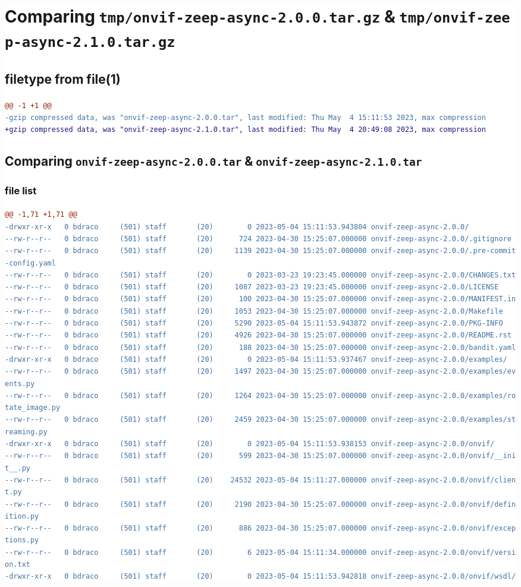 # Comparing `tmp/onvif-zeep-async-2.0.0.tar.gz` & `tmp/onvif-zeep-async-2.1.0.tar.gz`

## filetype from file(1)

```diff
@@ -1 +1 @@
-gzip compressed data, was "onvif-zeep-async-2.0.0.tar", last modified: Thu May  4 15:11:53 2023, max compression
+gzip compressed data, was "onvif-zeep-async-2.1.0.tar", last modified: Thu May  4 20:49:08 2023, max compression
```

## Comparing `onvif-zeep-async-2.0.0.tar` & `onvif-zeep-async-2.1.0.tar`

### file list

```diff
@@ -1,71 +1,71 @@
-drwxr-xr-x   0 bdraco     (501) staff       (20)        0 2023-05-04 15:11:53.943804 onvif-zeep-async-2.0.0/
--rw-r--r--   0 bdraco     (501) staff       (20)      724 2023-04-30 15:25:07.000000 onvif-zeep-async-2.0.0/.gitignore
--rw-r--r--   0 bdraco     (501) staff       (20)     1139 2023-04-30 15:25:07.000000 onvif-zeep-async-2.0.0/.pre-commit-config.yaml
--rw-r--r--   0 bdraco     (501) staff       (20)        0 2023-03-23 19:23:45.000000 onvif-zeep-async-2.0.0/CHANGES.txt
--rw-r--r--   0 bdraco     (501) staff       (20)     1087 2023-03-23 19:23:45.000000 onvif-zeep-async-2.0.0/LICENSE
--rw-r--r--   0 bdraco     (501) staff       (20)      100 2023-04-30 15:25:07.000000 onvif-zeep-async-2.0.0/MANIFEST.in
--rw-r--r--   0 bdraco     (501) staff       (20)     1053 2023-04-30 15:25:07.000000 onvif-zeep-async-2.0.0/Makefile
--rw-r--r--   0 bdraco     (501) staff       (20)     5290 2023-05-04 15:11:53.943872 onvif-zeep-async-2.0.0/PKG-INFO
--rw-r--r--   0 bdraco     (501) staff       (20)     4926 2023-04-30 15:25:07.000000 onvif-zeep-async-2.0.0/README.rst
--rw-r--r--   0 bdraco     (501) staff       (20)      188 2023-04-30 15:25:07.000000 onvif-zeep-async-2.0.0/bandit.yaml
-drwxr-xr-x   0 bdraco     (501) staff       (20)        0 2023-05-04 15:11:53.937467 onvif-zeep-async-2.0.0/examples/
--rw-r--r--   0 bdraco     (501) staff       (20)     1497 2023-04-30 15:25:07.000000 onvif-zeep-async-2.0.0/examples/events.py
--rw-r--r--   0 bdraco     (501) staff       (20)     1264 2023-04-30 15:25:07.000000 onvif-zeep-async-2.0.0/examples/rotate_image.py
--rw-r--r--   0 bdraco     (501) staff       (20)     2459 2023-04-30 15:25:07.000000 onvif-zeep-async-2.0.0/examples/streaming.py
-drwxr-xr-x   0 bdraco     (501) staff       (20)        0 2023-05-04 15:11:53.938153 onvif-zeep-async-2.0.0/onvif/
--rw-r--r--   0 bdraco     (501) staff       (20)      599 2023-04-30 15:25:07.000000 onvif-zeep-async-2.0.0/onvif/__init__.py
--rw-r--r--   0 bdraco     (501) staff       (20)    24532 2023-05-04 15:11:27.000000 onvif-zeep-async-2.0.0/onvif/client.py
--rw-r--r--   0 bdraco     (501) staff       (20)     2190 2023-04-30 15:25:07.000000 onvif-zeep-async-2.0.0/onvif/definition.py
--rw-r--r--   0 bdraco     (501) staff       (20)      886 2023-04-30 15:25:07.000000 onvif-zeep-async-2.0.0/onvif/exceptions.py
--rw-r--r--   0 bdraco     (501) staff       (20)        6 2023-05-04 15:11:34.000000 onvif-zeep-async-2.0.0/onvif/version.txt
-drwxr-xr-x   0 bdraco     (501) staff       (20)        0 2023-05-04 15:11:53.942818 onvif-zeep-async-2.0.0/onvif/wsdl/
```